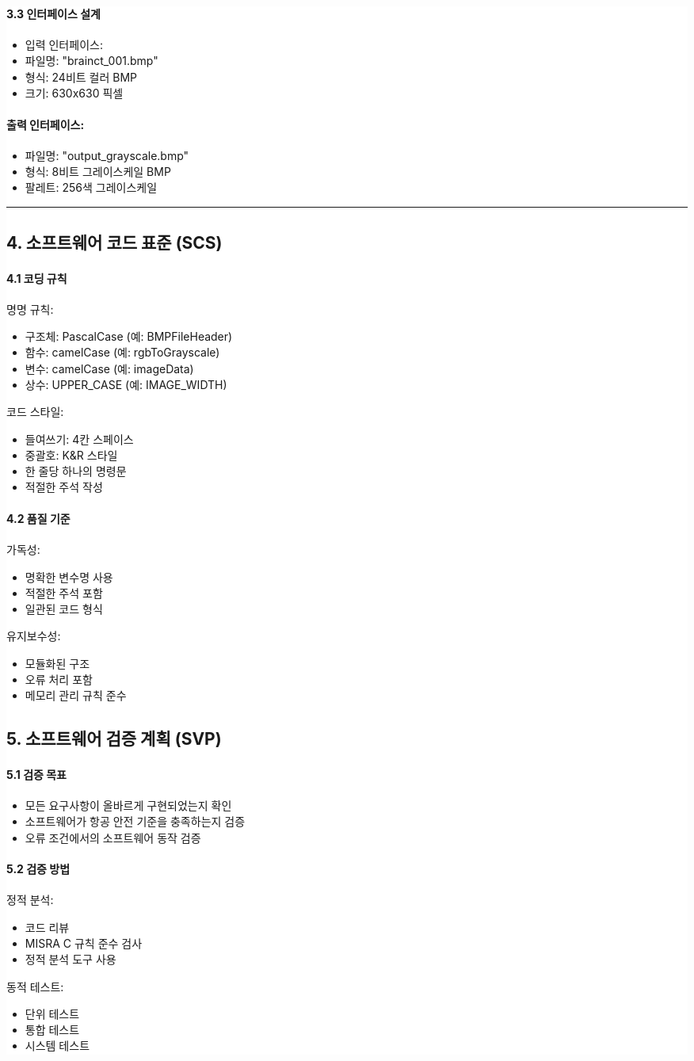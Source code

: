 #### 3.3 인터페이스 설계
- 입력 인터페이스:
- 파일명: "brainct_001.bmp"
- 형식: 24비트 컬러 BMP
- 크기: 630x630 픽셀

#### 출력 인터페이스:
- 파일명: "output_grayscale.bmp"
- 형식: 8비트 그레이스케일 BMP
- 팔레트: 256색 그레이스케일
--------------------------------------------

## 4. 소프트웨어 코드 표준 (SCS)
#### 4.1 코딩 규칙
명명 규칙:
- 구조체: PascalCase (예: BMPFileHeader)
- 함수: camelCase (예: rgbToGrayscale)
- 변수: camelCase (예: imageData)
- 상수: UPPER_CASE (예: IMAGE_WIDTH)

코드 스타일:
- 들여쓰기: 4칸 스페이스
- 중괄호: K&R 스타일
- 한 줄당 하나의 명령문
- 적절한 주석 작성

#### 4.2 품질 기준
가독성:
- 명확한 변수명 사용
- 적절한 주석 포함
- 일관된 코드 형식

유지보수성:
- 모듈화된 구조
- 오류 처리 포함
- 메모리 관리 규칙 준수

## 5. 소프트웨어 검증 계획 (SVP)
#### 5.1 검증 목표
- 모든 요구사항이 올바르게 구현되었는지 확인
- 소프트웨어가 항공 안전 기준을 충족하는지 검증
- 오류 조건에서의 소프트웨어 동작 검증

#### 5.2 검증 방법
정적 분석:
- 코드 리뷰
- MISRA C 규칙 준수 검사
- 정적 분석 도구 사용

동적 테스트:
- 단위 테스트
- 통합 테스트
- 시스템 테스트
